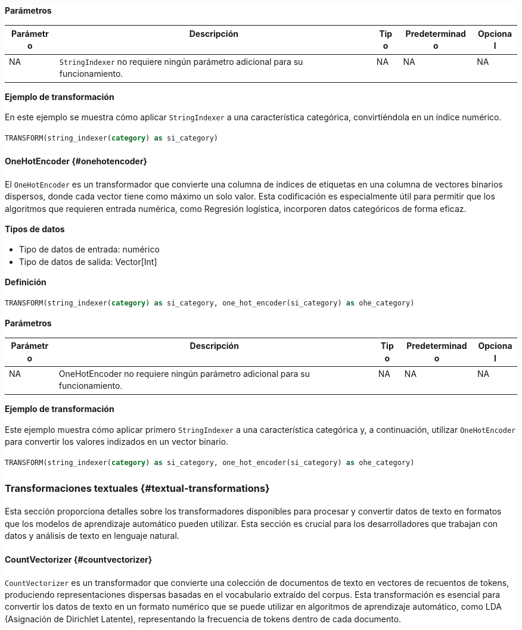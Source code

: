 **Parámetros**

| Parámetro | Descripción | Tipo | Predeterminado | Opcional |
|-----------|-------------|------|---------|----------|
| NA | `StringIndexer` no requiere ningún parámetro adicional para su funcionamiento. | NA | NA | NA |

**Ejemplo de transformación**

En este ejemplo se muestra cómo aplicar `StringIndexer` a una característica categórica, convirtiéndola en un índice numérico.

```sql
TRANSFORM(string_indexer(category) as si_category)
```

#### OneHotEncoder {#onehotencoder}

El `OneHotEncoder` es un transformador que convierte una columna de índices de etiquetas en una columna de vectores binarios dispersos, donde cada vector tiene como máximo un solo valor. Esta codificación es especialmente útil para permitir que los algoritmos que requieren entrada numérica, como Regresión logística, incorporen datos categóricos de forma eficaz.



**Tipos de datos**

- Tipo de datos de entrada: numérico
- Tipo de datos de salida: Vector[Int]

**Definición**

```sql
TRANSFORM(string_indexer(category) as si_category, one_hot_encoder(si_category) as ohe_category)
```

**Parámetros**

| Parámetro | Descripción | Tipo | Predeterminado | Opcional |
|-----------|-------------|------|---------|----------|
| NA | OneHotEncoder no requiere ningún parámetro adicional para su funcionamiento. | NA | NA | NA |

**Ejemplo de transformación**

Este ejemplo muestra cómo aplicar primero `StringIndexer` a una característica categórica y, a continuación, utilizar `OneHotEncoder` para convertir los valores indizados en un vector binario.

```sql
TRANSFORM(string_indexer(category) as si_category, one_hot_encoder(si_category) as ohe_category)
```

### Transformaciones textuales {#textual-transformations}

Esta sección proporciona detalles sobre los transformadores disponibles para procesar y convertir datos de texto en formatos que los modelos de aprendizaje automático pueden utilizar. Esta sección es crucial para los desarrolladores que trabajan con datos y análisis de texto en lenguaje natural.

#### CountVectorizer {#countvectorizer}

`CountVectorizer` es un transformador que convierte una colección de documentos de texto en vectores de recuentos de tokens, produciendo representaciones dispersas basadas en el vocabulario extraído del corpus. Esta transformación es esencial para convertir los datos de texto en un formato numérico que se puede utilizar en algoritmos de aprendizaje automático, como LDA (Asignación de Dirichlet Latente), representando la frecuencia de tokens dentro de cada documento.
